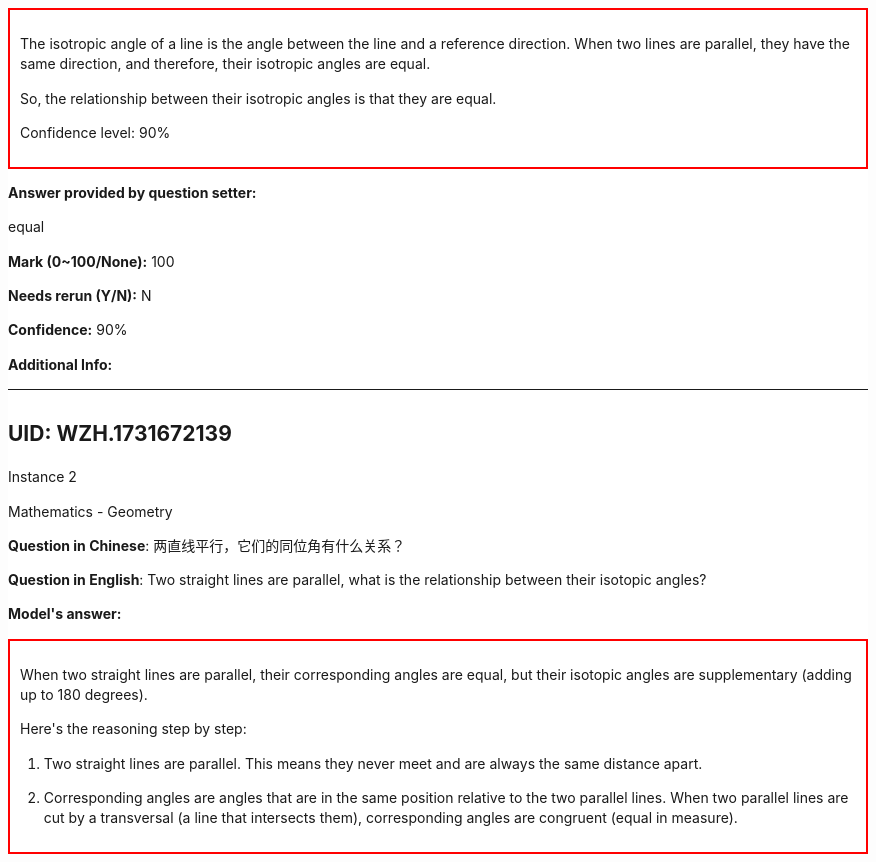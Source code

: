 <div style="border: 2px solid red; padding: 10px; width: fit-content;">

 The isotropic angle of a line is the angle between the line and a reference direction. When two lines are parallel, they have the same direction, and therefore, their isotropic angles are equal.



So, the relationship between their isotropic angles is that they are equal.



Confidence level: 90%</s>
</div>

**Answer provided by question setter:**

equal

**Mark (0~100/None):** 100

**Needs rerun (Y/N):** N

**Confidence:** 90%

**Additional Info:** 

---


## UID: WZH.1731672139



Instance 2

Mathematics - Geometry

**Question in Chinese**: 两直线平行，它们的同位角有什么关系？

**Question in English**: Two straight lines are parallel, what is the relationship between their isotopic angles?

**Model's answer:**

<div style="border: 2px solid red; padding: 10px; width: fit-content;">

 When two straight lines are parallel, their corresponding angles are equal, but their isotopic angles are supplementary (adding up to 180 degrees).



Here's the reasoning step by step:



1. Two straight lines are parallel. This means they never meet and are always the same distance apart.



2. Corresponding angles are angles that are in the same position relative to the two parallel lines. When two parallel lines are cut by a transversal (a line that intersects them), corresponding angles are congruent (equal in measure).



